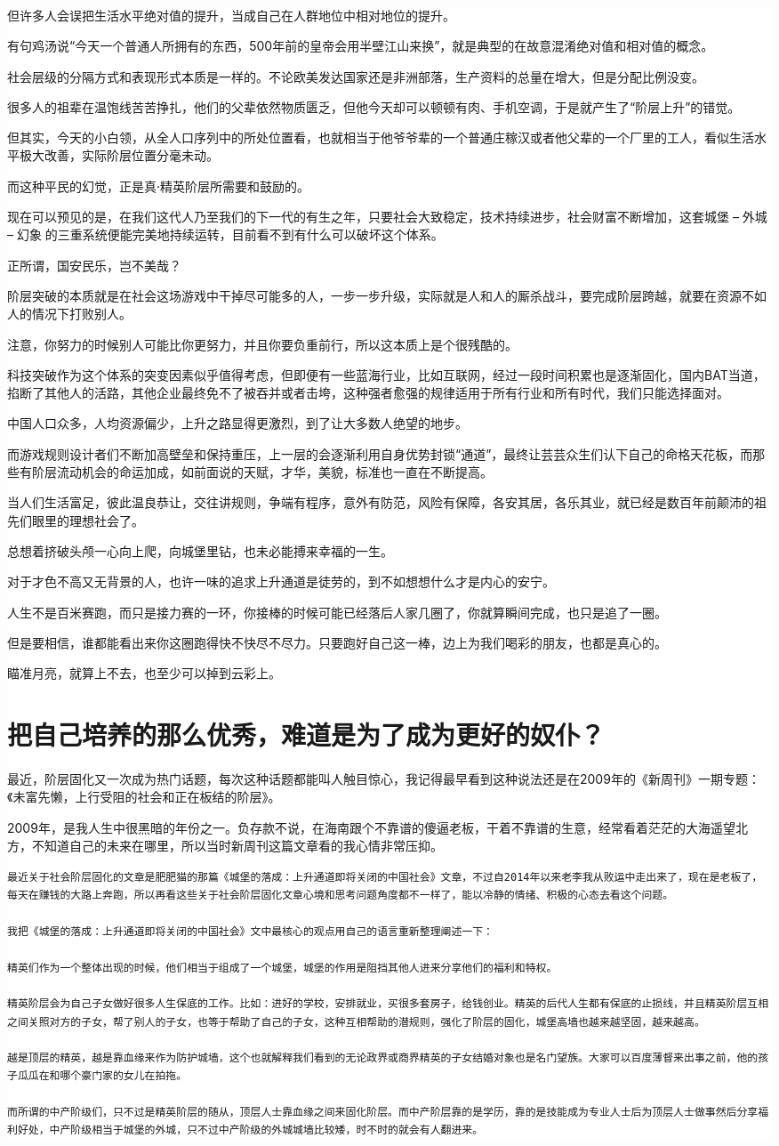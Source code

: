 但许多人会误把生活水平绝对值的提升，当成自己在人群地位中相对地位的提升。

有句鸡汤说“今天一个普通人所拥有的东西，500年前的皇帝会用半壁江山来换”，就是典型的在故意混淆绝对值和相对值的概念。

社会层级的分隔方式和表现形式本质是一样的。不论欧美发达国家还是非洲部落，生产资料的总量在增大，但是分配比例没变。

很多人的祖辈在温饱线苦苦挣扎，他们的父辈依然物质匮乏，但他今天却可以顿顿有肉、手机空调，于是就产生了“阶层上升”的错觉。

但其实，今天的小白领，从全人口序列中的所处位置看，也就相当于他爷爷辈的一个普通庄稼汉或者他父辈的一个厂里的工人，看似生活水平极大改善，实际阶层位置分毫未动。

而这种平民的幻觉，正是真·精英阶层所需要和鼓励的。

现在可以预见的是，在我们这代人乃至我们的下一代的有生之年，只要社会大致稳定，技术持续进步，社会财富不断增加，这套城堡 – 外城 – 幻象 的三重系统便能完美地持续运转，目前看不到有什么可以破坏这个体系。

正所谓，国安民乐，岂不美哉？

阶层突破的本质就是在社会这场游戏中干掉尽可能多的人，一步一步升级，实际就是人和人的厮杀战斗，要完成阶层跨越，就要在资源不如人的情况下打败别人。

注意，你努力的时候别人可能比你更努力，并且你要负重前行，所以这本质上是个很残酷的。

科技突破作为这个体系的突变因素似乎值得考虑，但即便有一些蓝海行业，比如互联网，经过一段时间积累也是逐渐固化，国内BAT当道，掐断了其他人的活路，其他企业最终免不了被吞并或者击垮，这种强者愈强的规律适用于所有行业和所有时代，我们只能选择面对。

中国人口众多，人均资源偏少，上升之路显得更激烈，到了让大多数人绝望的地步。

而游戏规则设计者们不断加高壁垒和保持重压，上一层的会逐渐利用自身优势封锁“通道”，最终让芸芸众生们认下自己的命格天花板，而那些有阶层流动机会的命运加成，如前面说的天赋，才华，美貌，标准也一直在不断提高。

当人们生活富足，彼此温良恭让，交往讲规则，争端有程序，意外有防范，风险有保障，各安其居，各乐其业，就已经是数百年前颠沛的祖先们眼里的理想社会了。

总想着挤破头颅一心向上爬，向城堡里钻，也未必能搏来幸福的一生。

对于才色不高又无背景的人，也许一味的追求上升通道是徒劳的，到不如想想什么才是内心的安宁。

人生不是百米赛跑，而只是接力赛的一环，你接棒的时候可能已经落后人家几圈了，你就算瞬间完成，也只是追了一圈。

但是要相信，谁都能看出来你这圈跑得快不快尽不尽力。只要跑好自己这一棒，边上为我们喝彩的朋友，也都是真心的。

瞄准月亮，就算上不去，也至少可以掉到云彩上。

# 把自己培养的那么优秀，难道是为了成为更好的奴仆？

最近，阶层固化又一次成为热门话题，每次这种话题都能叫人触目惊心，我记得最早看到这种说法还是在2009年的《新周刊》一期专题：《未富先懒，上行受阻的社会和正在板结的阶层》。

 2009年，是我人生中很黑暗的年份之一。负存款不说，在海南跟个不靠谱的傻逼老板，干着不靠谱的生意，经常看着茫茫的大海遥望北方，不知道自己的未来在哪里，所以当时新周刊这篇文章看的我心情非常压抑。

    最近关于社会阶层固化的文章是肥肥猫的那篇《城堡的落成：上升通道即将关闭的中国社会》文章，不过自2014年以来老李我从败运中走出来了，现在是老板了，每天在赚钱的大路上奔跑，所以再看这些关于社会阶层固化文章心境和思考问题角度都不一样了，能以冷静的情绪、积极的心态去看这个问题。

    我把《城堡的落成：上升通道即将关闭的中国社会》文中最核心的观点用自己的语言重新整理阐述一下：

    精英们作为一个整体出现的时候，他们相当于组成了一个城堡，城堡的作用是阻挡其他人进来分享他们的福利和特权。

    精英阶层会为自己子女做好很多人生保底的工作。比如：进好的学校，安排就业，买很多套房子，给钱创业。精英的后代人生都有保底的止损线，并且精英阶层互相之间关照对方的子女，帮了别人的子女，也等于帮助了自己的子女，这种互相帮助的潜规则，强化了阶层的固化，城堡高墙也越来越坚固，越来越高。

    越是顶层的精英，越是靠血缘来作为防护城墙，这个也就解释我们看到的无论政界或商界精英的子女结婚对象也是名门望族。大家可以百度薄督来出事之前，他的孩子瓜瓜在和哪个豪门家的女儿在拍拖。

    而所谓的中产阶级们，只不过是精英阶层的随从，顶层人士靠血缘之间来固化阶层。而中产阶层靠的是学历，靠的是技能成为专业人士后为顶层人士做事然后分享福利好处，中产阶级相当于城堡的外城，只不过中产阶级的外城城墙比较矮，时不时的就会有人翻进来。
